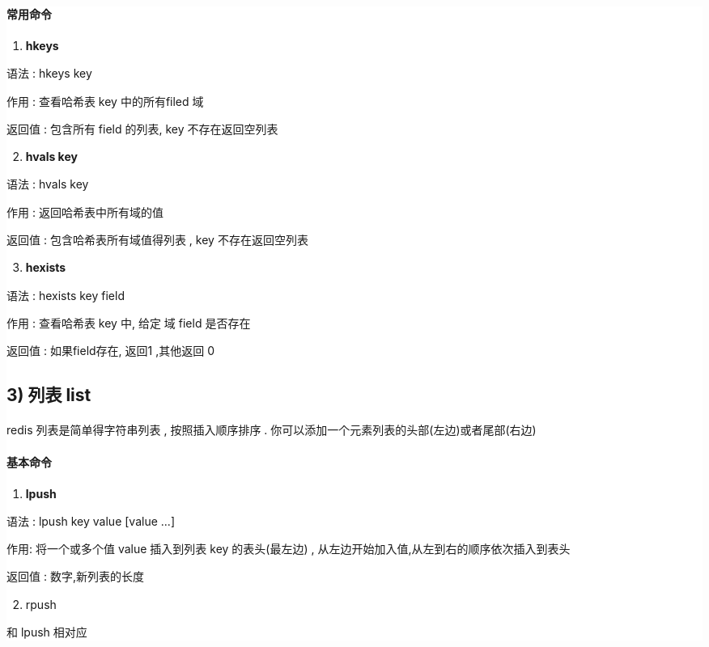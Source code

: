 
#### 常用命令


1. **hkeys**



语法 : hkeys key


作用 : 查看哈希表 key 中的所有filed 域


返回值 : 包含所有 field 的列表, key 不存在返回空列表


2. **hvals key**



语法 : hvals key


作用 : 返回哈希表中所有域的值


返回值 : 包含哈希表所有域值得列表 , key 不存在返回空列表


3. **hexists**



语法 : hexists key field


作用 : 查看哈希表 key 中, 给定 域 field 是否存在


返回值 : 如果field存在, 返回1 ,其他返回 0


## 3) 列表 list


redis 列表是简单得字符串列表 , 按照插入顺序排序 . 你可以添加一个元素列表的头部(左边)或者尾部(右边)


#### 基本命令


1. **lpush**



语法 : lpush key value [value ...]


作用: 将一个或多个值 value 插入到列表 key 的表头(最左边) , 从左边开始加入值,从左到右的顺序依次插入到表头


返回值 : 数字,新列表的长度


2. rpush



和 lpush 相对应

